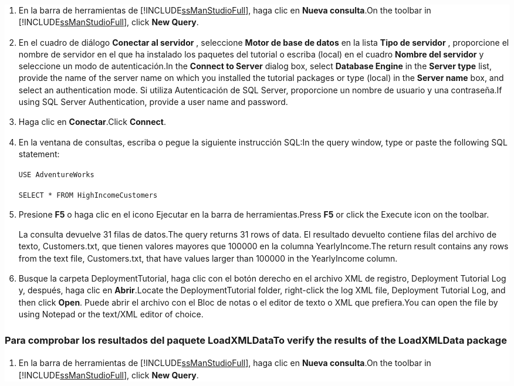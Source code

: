 1.  <span data-ttu-id="479ee-148">En la barra de herramientas de [!INCLUDE[ssManStudioFull](../includes/ssmanstudiofull-md.md)], haga clic en **Nueva consulta**.</span><span class="sxs-lookup"><span data-stu-id="479ee-148">On the toolbar in [!INCLUDE[ssManStudioFull](../includes/ssmanstudiofull-md.md)], click **New Query**.</span></span>

2.  <span data-ttu-id="479ee-149">En el cuadro de diálogo **Conectar al servidor** , seleccione **Motor de base de datos** en la lista **Tipo de servidor** , proporcione el nombre de servidor en el que ha instalado los paquetes del tutorial o escriba (local) en el cuadro **Nombre del servidor** y seleccione un modo de autenticación.</span><span class="sxs-lookup"><span data-stu-id="479ee-149">In the **Connect to Server** dialog box, select **Database Engine** in the **Server type** list, provide the name of the server name on which you installed the tutorial packages or type (local) in the **Server name** box, and select an authentication mode.</span></span> <span data-ttu-id="479ee-150">Si utiliza Autenticación de SQL Server, proporcione un nombre de usuario y una contraseña.</span><span class="sxs-lookup"><span data-stu-id="479ee-150">If using SQL Server Authentication, provide a user name and password.</span></span>

3.  <span data-ttu-id="479ee-151">Haga clic en **Conectar**.</span><span class="sxs-lookup"><span data-stu-id="479ee-151">Click **Connect**.</span></span>

4.  <span data-ttu-id="479ee-152">En la ventana de consultas, escriba o pegue la siguiente instrucción SQL:</span><span class="sxs-lookup"><span data-stu-id="479ee-152">In the query window, type or paste the following SQL statement:</span></span>

     `USE AdventureWorks`

     `SELECT * FROM HighIncomeCustomers`

5.  <span data-ttu-id="479ee-153">Presione **F5** o haga clic en el icono Ejecutar en la barra de herramientas.</span><span class="sxs-lookup"><span data-stu-id="479ee-153">Press **F5** or click the Execute icon on the toolbar.</span></span>

     <span data-ttu-id="479ee-154">La consulta devuelve 31 filas de datos.</span><span class="sxs-lookup"><span data-stu-id="479ee-154">The query returns 31 rows of data.</span></span> <span data-ttu-id="479ee-155">El resultado devuelto contiene filas del archivo de texto, Customers.txt, que tienen valores mayores que 100000 en la columna YearlyIncome.</span><span class="sxs-lookup"><span data-stu-id="479ee-155">The return result contains any rows from the text file, Customers.txt, that have values larger than 100000 in the YearlyIncome column.</span></span>

6.  <span data-ttu-id="479ee-156">Busque la carpeta DeploymentTutorial, haga clic con el botón derecho en el archivo XML de registro, Deployment Tutorial Log y, después, haga clic en **Abrir**.</span><span class="sxs-lookup"><span data-stu-id="479ee-156">Locate the DeploymentTutorial folder, right-click the log XML file, Deployment Tutorial Log, and then click **Open**.</span></span> <span data-ttu-id="479ee-157">Puede abrir el archivo con el Bloc de notas o el editor de texto o XML que prefiera.</span><span class="sxs-lookup"><span data-stu-id="479ee-157">You can open the file by using Notepad or the text/XML editor of choice.</span></span>

### <a name="to-verify-the-results-of-the-loadxmldata-package"></a><span data-ttu-id="479ee-158">Para comprobar los resultados del paquete LoadXMLData</span><span class="sxs-lookup"><span data-stu-id="479ee-158">To verify the results of the LoadXMLData package</span></span>

1.  <span data-ttu-id="479ee-159">En la barra de herramientas de [!INCLUDE[ssManStudioFull](../includes/ssmanstudiofull-md.md)], haga clic en **Nueva consulta**.</span><span class="sxs-lookup"><span data-stu-id="479ee-159">On the toolbar in [!INCLUDE[ssManStudioFull](../includes/ssmanstudiofull-md.md)], click **New Query**.</span></span>
